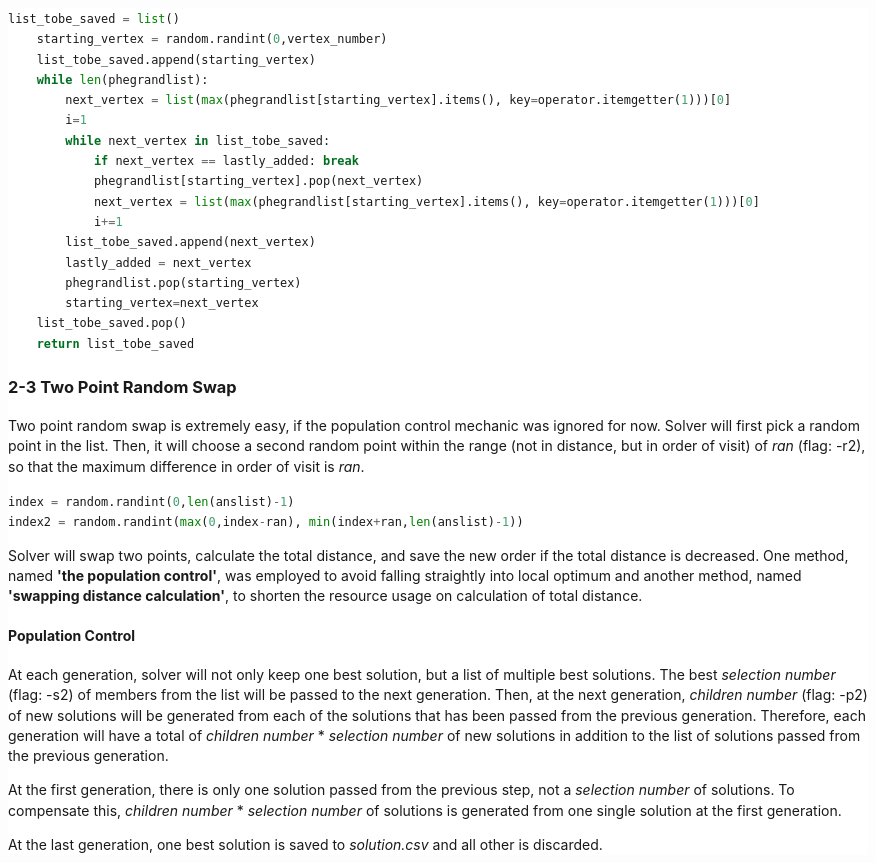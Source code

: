 ```python
list_tobe_saved = list()
    starting_vertex = random.randint(0,vertex_number)
    list_tobe_saved.append(starting_vertex)
    while len(phegrandlist):
        next_vertex = list(max(phegrandlist[starting_vertex].items(), key=operator.itemgetter(1)))[0]
        i=1
        while next_vertex in list_tobe_saved:
            if next_vertex == lastly_added: break
            phegrandlist[starting_vertex].pop(next_vertex)
            next_vertex = list(max(phegrandlist[starting_vertex].items(), key=operator.itemgetter(1)))[0]
            i+=1
        list_tobe_saved.append(next_vertex)
        lastly_added = next_vertex
        phegrandlist.pop(starting_vertex)
        starting_vertex=next_vertex
    list_tobe_saved.pop()
    return list_tobe_saved
```



### 2-3 Two Point Random Swap

Two point random swap is extremely easy, if the population control mechanic was ignored for now. Solver will first pick a random point in the list. Then, it will choose a second random point within the range (not in distance, but in order of visit) of *ran* (flag: -r2), so that the maximum difference in order of visit is *ran*. 

```python
index = random.randint(0,len(anslist)-1)
index2 = random.randint(max(0,index-ran), min(index+ran,len(anslist)-1))
```

Solver will swap two points, calculate the total distance, and save the new order if the total distance is decreased. One method, named **'the population control'**, was employed to avoid falling straightly into local optimum and another method, named  **'swapping distance calculation'**, to shorten the resource usage on calculation of total distance.

#### Population Control

At each generation, solver will not only keep one best solution, but a list of multiple best solutions. The best *selection number* (flag: -s2) of members from the list will be passed to the next generation. Then, at the next generation, *children number* (flag: -p2) of new solutions will be generated from each of the solutions that has been passed from the previous generation. Therefore, each generation will have a total of *children number* * *selection number* of new solutions in addition to the list of solutions passed from the previous generation. 

 At the first generation, there is only one solution passed from the previous step, not a *selection number* of solutions. To compensate this, *children number* * *selection number* of solutions is generated from one single solution at the first generation.

At the last generation, one best solution is saved to *solution.csv* and all other is discarded. 
